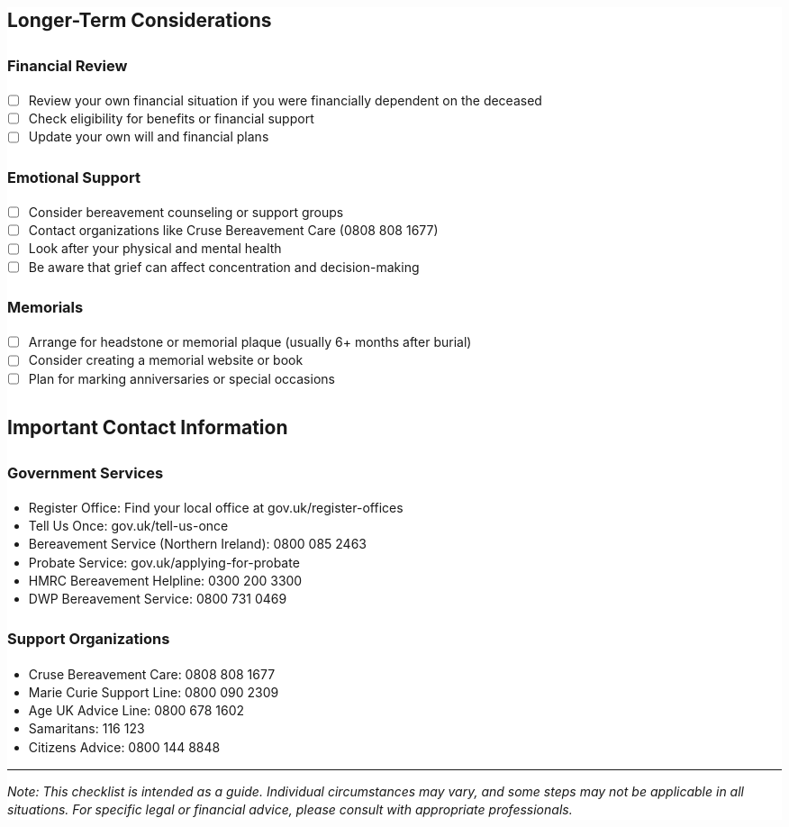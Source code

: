 ## Longer-Term Considerations

### Financial Review
- [ ] Review your own financial situation if you were financially dependent on the deceased
- [ ] Check eligibility for benefits or financial support
- [ ] Update your own will and financial plans

### Emotional Support
- [ ] Consider bereavement counseling or support groups
- [ ] Contact organizations like Cruse Bereavement Care (0808 808 1677)
- [ ] Look after your physical and mental health
- [ ] Be aware that grief can affect concentration and decision-making

### Memorials
- [ ] Arrange for headstone or memorial plaque (usually 6+ months after burial)
- [ ] Consider creating a memorial website or book
- [ ] Plan for marking anniversaries or special occasions

## Important Contact Information

### Government Services
- Register Office: Find your local office at gov.uk/register-offices
- Tell Us Once: gov.uk/tell-us-once
- Bereavement Service (Northern Ireland): 0800 085 2463
- Probate Service: gov.uk/applying-for-probate
- HMRC Bereavement Helpline: 0300 200 3300
- DWP Bereavement Service: 0800 731 0469

### Support Organizations
- Cruse Bereavement Care: 0808 808 1677
- Marie Curie Support Line: 0800 090 2309
- Age UK Advice Line: 0800 678 1602
- Samaritans: 116 123
- Citizens Advice: 0800 144 8848

---

*Note: This checklist is intended as a guide. Individual circumstances may vary, and some steps may not be applicable in all situations. For specific legal or financial advice, please consult with appropriate professionals.*
